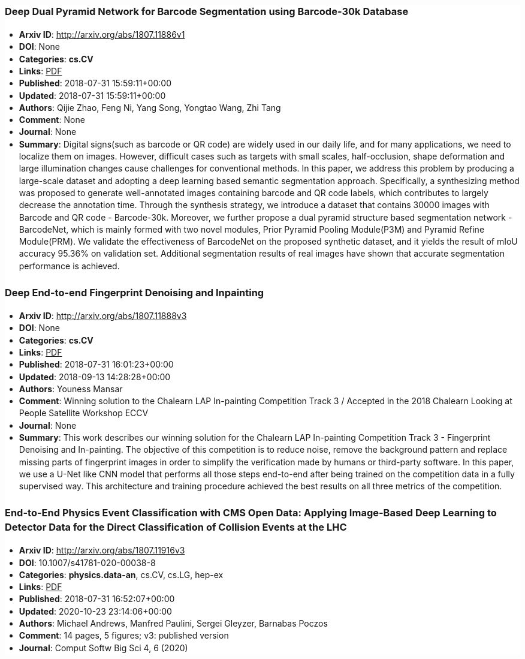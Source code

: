 

### Deep Dual Pyramid Network for Barcode Segmentation using Barcode-30k Database
- **Arxiv ID**: http://arxiv.org/abs/1807.11886v1
- **DOI**: None
- **Categories**: **cs.CV**
- **Links**: [PDF](http://arxiv.org/pdf/1807.11886v1)
- **Published**: 2018-07-31 15:59:11+00:00
- **Updated**: 2018-07-31 15:59:11+00:00
- **Authors**: Qijie Zhao, Feng Ni, Yang Song, Yongtao Wang, Zhi Tang
- **Comment**: None
- **Journal**: None
- **Summary**: Digital signs(such as barcode or QR code) are widely used in our daily life, and for many applications, we need to localize them on images. However, difficult cases such as targets with small scales, half-occlusion, shape deformation and large illumination changes cause challenges for conventional methods. In this paper, we address this problem by producing a large-scale dataset and adopting a deep learning based semantic segmentation approach. Specifically, a synthesizing method was proposed to generate well-annotated images containing barcode and QR code labels, which contributes to largely decrease the annotation time. Through the synthesis strategy, we introduce a dataset that contains 30000 images with Barcode and QR code - Barcode-30k. Moreover, we further propose a dual pyramid structure based segmentation network - BarcodeNet, which is mainly formed with two novel modules, Prior Pyramid Pooling Module(P3M) and Pyramid Refine Module(PRM). We validate the effectiveness of BarcodeNet on the proposed synthetic dataset, and it yields the result of mIoU accuracy 95.36\% on validation set. Additional segmentation results of real images have shown that accurate segmentation performance is achieved.



### Deep End-to-end Fingerprint Denoising and Inpainting
- **Arxiv ID**: http://arxiv.org/abs/1807.11888v3
- **DOI**: None
- **Categories**: **cs.CV**
- **Links**: [PDF](http://arxiv.org/pdf/1807.11888v3)
- **Published**: 2018-07-31 16:01:23+00:00
- **Updated**: 2018-09-13 14:28:28+00:00
- **Authors**: Youness Mansar
- **Comment**: Winning solution to the Chalearn LAP In-painting Competition Track 3
  / Accepted in the 2018 Chalearn Looking at People Satellite Workshop ECCV
- **Journal**: None
- **Summary**: This work describes our winning solution for the Chalearn LAP In-painting Competition Track 3 - Fingerprint Denoising and In-painting. The objective of this competition is to reduce noise, remove the background pattern and replace missing parts of fingerprint images in order to simplify the verification made by humans or third-party software. In this paper, we use a U-Net like CNN model that performs all those steps end-to-end after being trained on the competition data in a fully supervised way. This architecture and training procedure achieved the best results on all three metrics of the competition.



### End-to-End Physics Event Classification with CMS Open Data: Applying Image-Based Deep Learning to Detector Data for the Direct Classification of Collision Events at the LHC
- **Arxiv ID**: http://arxiv.org/abs/1807.11916v3
- **DOI**: 10.1007/s41781-020-00038-8
- **Categories**: **physics.data-an**, cs.CV, cs.LG, hep-ex
- **Links**: [PDF](http://arxiv.org/pdf/1807.11916v3)
- **Published**: 2018-07-31 16:52:07+00:00
- **Updated**: 2020-10-23 23:14:06+00:00
- **Authors**: Michael Andrews, Manfred Paulini, Sergei Gleyzer, Barnabas Poczos
- **Comment**: 14 pages, 5 figures; v3: published version
- **Journal**: Comput Softw Big Sci 4, 6 (2020)
